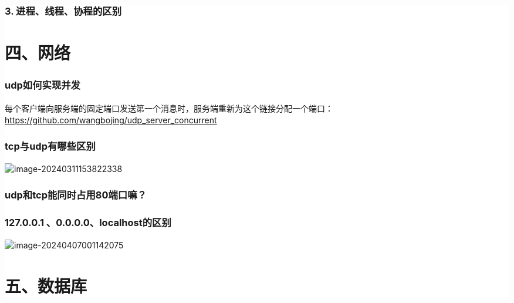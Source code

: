 ### 3. 进程、线程、协程的区别





# 四、网络

### udp如何实现并发

每个客户端向服务端的固定端口发送第一个消息时，服务端重新为这个链接分配一个端口：https://github.com/wangbojing/udp_server_concurrent

### tcp与udp有哪些区别

![image-20240311153822338](https://typora-dusong.oss-cn-chengdu.aliyuncs.com/image-20240311153822338.png)

### udp和tcp能同时占用80端口嘛？



### 127.0.0.1 、0.0.0.0、localhost的区别

![image-20240407001142075](https://typora-dusong.oss-cn-chengdu.aliyuncs.com/image-20240407001142075.png)

# 五、数据库
